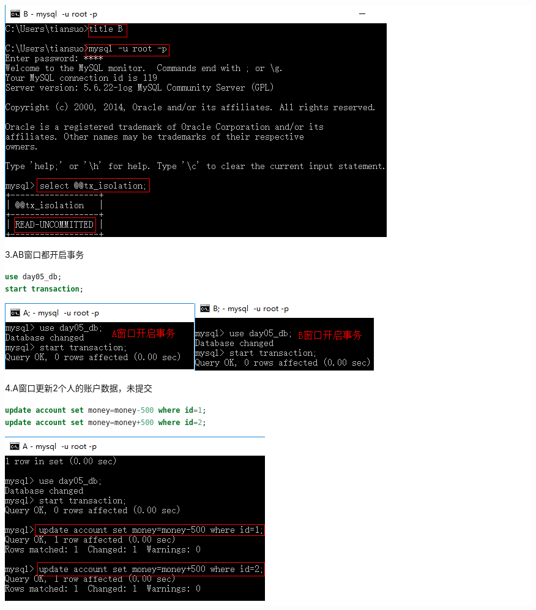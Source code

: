 ![](img/294.bmp)

3.AB窗口都开启事务

```sql
use day05_db;
start transaction;
```

![](img/293.bmp)

4.A窗口更新2个人的账户数据，未提交

```sql
update account set money=money-500 where id=1;
update account set money=money+500 where id=2;
```

![](img/295.bmp)
